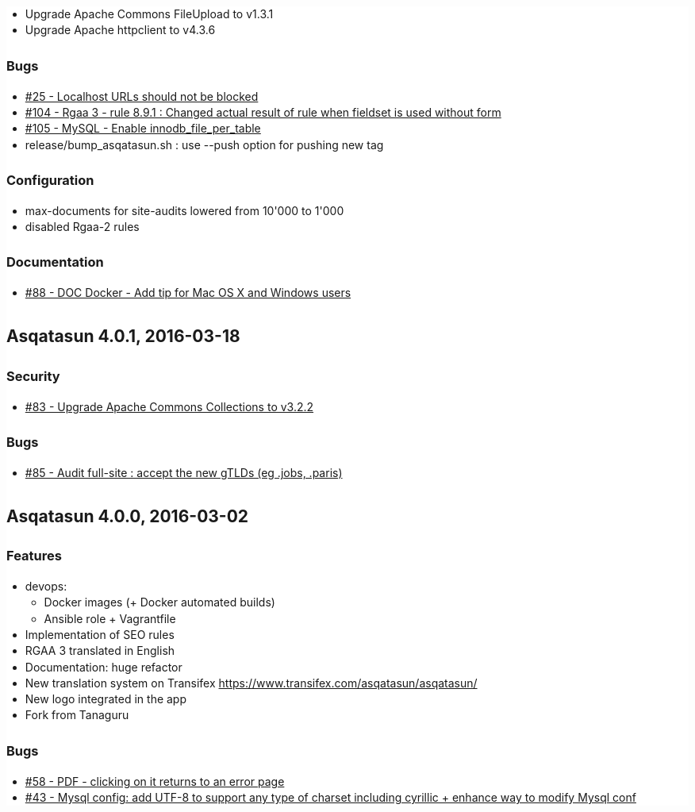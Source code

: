 - Upgrade Apache Commons FileUpload to v1.3.1 
- Upgrade Apache httpclient to v4.3.6

### Bugs

- [#25 - Localhost URLs should not be blocked](https://github.com/Asqatasun/Asqatasun/issues/25)
- [#104 - Rgaa 3 - rule 8.9.1 : Changed actual result of rule when fieldset is used without form](https://github.com/Asqatasun/Asqatasun/issues/104) 
- [#105 - MySQL - Enable innodb_file_per_table ](https://github.com/Asqatasun/Asqatasun/issues/105)
- release/bump_asqatasun.sh : use --push option for pushing new tag

### Configuration

- max-documents for site-audits lowered from 10'000 to 1'000 
- disabled Rgaa-2 rules

### Documentation

- [#88 - DOC Docker - Add tip for Mac OS X and Windows users](https://github.com/Asqatasun/Asqatasun/issues/88) 


## Asqatasun 4.0.1, 2016-03-18

### Security

- [#83 - Upgrade Apache Commons Collections to v3.2.2](https://github.com/Asqatasun/Asqatasun/issues/83) 

### Bugs

- [#85 - Audit full-site : accept the new gTLDs (eg .jobs, .paris)](https://github.com/Asqatasun/Asqatasun/issues/85)


## Asqatasun 4.0.0, 2016-03-02

### Features

- devops:
    - Docker images (+ Docker automated builds)
    - Ansible role + Vagrantfile
- Implementation of SEO rules
- RGAA 3 translated in English
- Documentation: huge refactor 
- New translation system on Transifex https://www.transifex.com/asqatasun/asqatasun/
- New logo integrated in the app
- Fork from Tanaguru

### Bugs

- [#58 - PDF - clicking on it returns to an error page](https://github.com/Asqatasun/Asqatasun/issues/58)
- [#43 - Mysql config: add UTF-8 
       to support any type of charset including cyrillic + enhance way to modify Mysql conf](https://github.com/Asqatasun/Asqatasun/issues/43)
